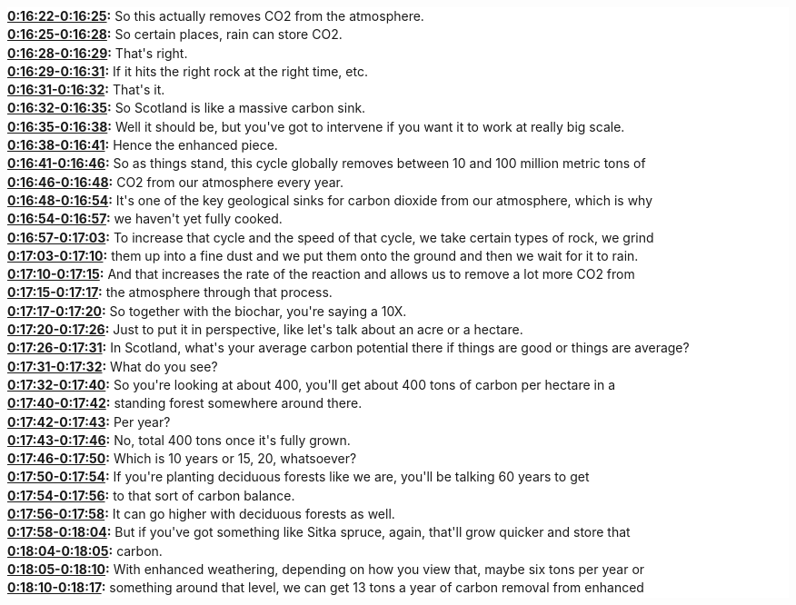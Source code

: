 **[0:16:22-0:16:25](https://investinginregenerativeagriculture.com/jim-mann#t=0:16:22):**  So this actually removes CO2 from the atmosphere.  
**[0:16:25-0:16:28](https://investinginregenerativeagriculture.com/jim-mann#t=0:16:25):**  So certain places, rain can store CO2.  
**[0:16:28-0:16:29](https://investinginregenerativeagriculture.com/jim-mann#t=0:16:28):**  That's right.  
**[0:16:29-0:16:31](https://investinginregenerativeagriculture.com/jim-mann#t=0:16:29):**  If it hits the right rock at the right time, etc.  
**[0:16:31-0:16:32](https://investinginregenerativeagriculture.com/jim-mann#t=0:16:31):**  That's it.  
**[0:16:32-0:16:35](https://investinginregenerativeagriculture.com/jim-mann#t=0:16:32):**  So Scotland is like a massive carbon sink.  
**[0:16:35-0:16:38](https://investinginregenerativeagriculture.com/jim-mann#t=0:16:35):**  Well it should be, but you've got to intervene if you want it to work at really big scale.  
**[0:16:38-0:16:41](https://investinginregenerativeagriculture.com/jim-mann#t=0:16:38):**  Hence the enhanced piece.  
**[0:16:41-0:16:46](https://investinginregenerativeagriculture.com/jim-mann#t=0:16:41):**  So as things stand, this cycle globally removes between 10 and 100 million metric tons of  
**[0:16:46-0:16:48](https://investinginregenerativeagriculture.com/jim-mann#t=0:16:46):**  CO2 from our atmosphere every year.  
**[0:16:48-0:16:54](https://investinginregenerativeagriculture.com/jim-mann#t=0:16:48):**  It's one of the key geological sinks for carbon dioxide from our atmosphere, which is why  
**[0:16:54-0:16:57](https://investinginregenerativeagriculture.com/jim-mann#t=0:16:54):**  we haven't yet fully cooked.  
**[0:16:57-0:17:03](https://investinginregenerativeagriculture.com/jim-mann#t=0:16:57):**  To increase that cycle and the speed of that cycle, we take certain types of rock, we grind  
**[0:17:03-0:17:10](https://investinginregenerativeagriculture.com/jim-mann#t=0:17:03):**  them up into a fine dust and we put them onto the ground and then we wait for it to rain.  
**[0:17:10-0:17:15](https://investinginregenerativeagriculture.com/jim-mann#t=0:17:10):**  And that increases the rate of the reaction and allows us to remove a lot more CO2 from  
**[0:17:15-0:17:17](https://investinginregenerativeagriculture.com/jim-mann#t=0:17:15):**  the atmosphere through that process.  
**[0:17:17-0:17:20](https://investinginregenerativeagriculture.com/jim-mann#t=0:17:17):**  So together with the biochar, you're saying a 10X.  
**[0:17:20-0:17:26](https://investinginregenerativeagriculture.com/jim-mann#t=0:17:20):**  Just to put it in perspective, like let's talk about an acre or a hectare.  
**[0:17:26-0:17:31](https://investinginregenerativeagriculture.com/jim-mann#t=0:17:26):**  In Scotland, what's your average carbon potential there if things are good or things are average?  
**[0:17:31-0:17:32](https://investinginregenerativeagriculture.com/jim-mann#t=0:17:31):**  What do you see?  
**[0:17:32-0:17:40](https://investinginregenerativeagriculture.com/jim-mann#t=0:17:32):**  So you're looking at about 400, you'll get about 400 tons of carbon per hectare in a  
**[0:17:40-0:17:42](https://investinginregenerativeagriculture.com/jim-mann#t=0:17:40):**  standing forest somewhere around there.  
**[0:17:42-0:17:43](https://investinginregenerativeagriculture.com/jim-mann#t=0:17:42):**  Per year?  
**[0:17:43-0:17:46](https://investinginregenerativeagriculture.com/jim-mann#t=0:17:43):**  No, total 400 tons once it's fully grown.  
**[0:17:46-0:17:50](https://investinginregenerativeagriculture.com/jim-mann#t=0:17:46):**  Which is 10 years or 15, 20, whatsoever?  
**[0:17:50-0:17:54](https://investinginregenerativeagriculture.com/jim-mann#t=0:17:50):**  If you're planting deciduous forests like we are, you'll be talking 60 years to get  
**[0:17:54-0:17:56](https://investinginregenerativeagriculture.com/jim-mann#t=0:17:54):**  to that sort of carbon balance.  
**[0:17:56-0:17:58](https://investinginregenerativeagriculture.com/jim-mann#t=0:17:56):**  It can go higher with deciduous forests as well.  
**[0:17:58-0:18:04](https://investinginregenerativeagriculture.com/jim-mann#t=0:17:58):**  But if you've got something like Sitka spruce, again, that'll grow quicker and store that  
**[0:18:04-0:18:05](https://investinginregenerativeagriculture.com/jim-mann#t=0:18:04):**  carbon.  
**[0:18:05-0:18:10](https://investinginregenerativeagriculture.com/jim-mann#t=0:18:05):**  With enhanced weathering, depending on how you view that, maybe six tons per year or  
**[0:18:10-0:18:17](https://investinginregenerativeagriculture.com/jim-mann#t=0:18:10):**  something around that level, we can get 13 tons a year of carbon removal from enhanced  